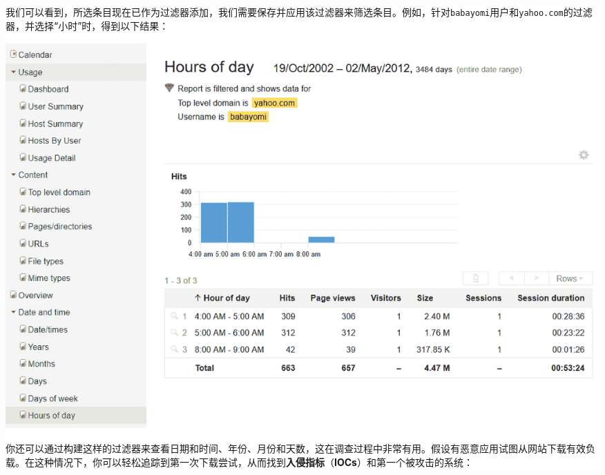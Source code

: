 我们可以看到，所选条目现在已作为过滤器添加，我们需要保存并应用该过滤器来筛选条目。例如，针对`babayomi`用户和`yahoo.com`的过滤器，并选择“小时”时，得到以下结果：

![](img/fc2e10f4-ab80-48c5-889d-3bebc541aa86.png)

你还可以通过构建这样的过滤器来查看日期和时间、年份、月份和天数，这在调查过程中非常有用。假设有恶意应用试图从网站下载有效负载。在这种情况下，你可以轻松追踪到第一次下载尝试，从而找到**入侵指标**（**IOCs**）和第一个被攻击的系统：
